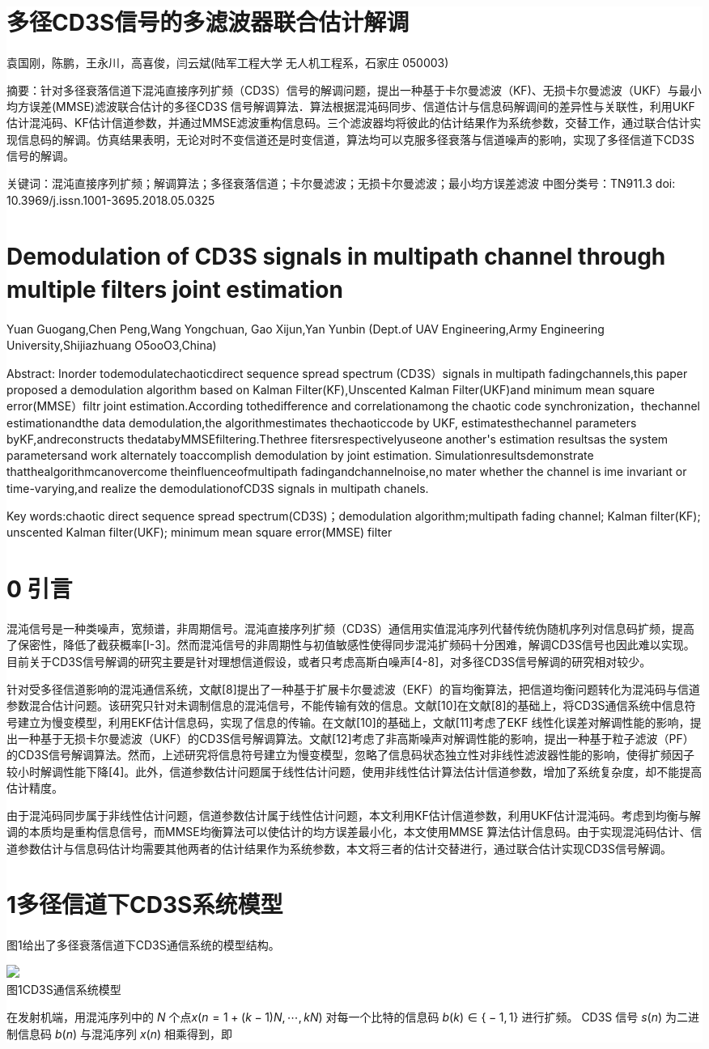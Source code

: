 # 多径CD3S信号的多滤波器联合估计解调

袁国刚，陈鹏，王永川，高喜俊，闫云斌(陆军工程大学 无人机工程系，石家庄 050003)

摘要：针对多径衰落信道下混沌直接序列扩频（CD3S）信号的解调问题，提出一种基于卡尔曼滤波（KF)、无损卡尔曼滤波（UKF）与最小均方误差(MMSE)滤波联合估计的多径CD3S 信号解调算法．算法根据混沌码同步、信道估计与信息码解调间的差异性与关联性，利用UKF估计混沌码、KF估计信道参数，并通过MMSE滤波重构信息码。三个滤波器均将彼此的估计结果作为系统参数，交替工作，通过联合估计实现信息码的解调。仿真结果表明，无论对时不变信道还是时变信道，算法均可以克服多径衰落与信道噪声的影响，实现了多径信道下CD3S信号的解调。

关键词：混沌直接序列扩频；解调算法；多径衰落信道；卡尔曼滤波；无损卡尔曼滤波；最小均方误差滤波 中图分类号：TN911.3 doi: 10.3969/j.issn.1001-3695.2018.05.0325

# Demodulation of CD3S signals in multipath channel through multiple filters joint estimation

Yuan Guogang,Chen Peng,Wang Yongchuan, Gao Xijun,Yan Yunbin (Dept.of UAV Engineering,Army Engineering University,Shijiazhuang O5ooO3,China)

Abstract: Inorder todemodulatechaoticdirect sequence spread spectrum (CD3S）signals in multipath fadingchannels,this paper proposed a demodulation algorithm based on Kalman Filter(KF),Unscented Kalman Filter(UKF)and minimum mean square error(MMSE）filtr joint estimation.According tothedifference and correlationamong the chaotic code synchronization，thechannel estimationandthe data demodulation,the algorithmestimates thechaoticcode by UKF, estimatesthechannel parameters byKF,andreconstructs thedatabyMMSEfiltering.Thethree fitersrespectivelyuseone another's estimation resultsas the system parametersand work alternately toaccomplish demodulation by joint estimation. Simulationresultsdemonstrate thatthealgorithmcanovercome theinfluenceofmultipath fadingandchannelnoise,no mater whether the channel is ime invariant or time-varying,and realize the demodulationofCD3S signals in multipath chanels.

Key words:chaotic direct sequence spread spectrum(CD3S)；demodulation algorithm;multipath fading channel; Kalman filter(KF); unscented Kalman filter(UKF); minimum mean square error(MMSE) filter

# 0 引言

混沌信号是一种类噪声，宽频谱，非周期信号。混沌直接序列扩频（CD3S）通信用实值混沌序列代替传统伪随机序列对信息码扩频，提高了保密性，降低了截获概率[I-3]。然而混沌信号的非周期性与初值敏感性使得同步混沌扩频码十分困难，解调CD3S信号也因此难以实现。目前关于CD3S信号解调的研究主要是针对理想信道假设，或者只考虑高斯白噪声[4-8]，对多径CD3S信号解调的研究相对较少。

针对受多径信道影响的混沌通信系统，文献[8]提出了一种基于扩展卡尔曼滤波（EKF）的盲均衡算法，把信道均衡问题转化为混沌码与信道参数混合估计问题。该研究只针对未调制信息的混沌信号，不能传输有效的信息。文献[10]在文献[8]的基础上，将CD3S通信系统中信息符号建立为慢变模型，利用EKF估计信息码，实现了信息的传输。在文献[10]的基础上，文献[11]考虑了EKF 线性化误差对解调性能的影响，提出一种基于无损卡尔曼滤波（UKF）的CD3S信号解调算法。文献[12]考虑了非高斯噪声对解调性能的影响，提出一种基于粒子滤波（PF）的CD3S信号解调算法。然而，上述研究将信息符号建立为慢变模型，忽略了信息码状态独立性对非线性滤波器性能的影响，使得扩频因子较小时解调性能下降[4]。此外，信道参数估计问题属于线性估计问题，使用非线性估计算法估计信道参数，增加了系统复杂度，却不能提高估计精度。

由于混沌码同步属于非线性估计问题，信道参数估计属于线性估计问题，本文利用KF估计信道参数，利用UKF估计混沌码。考虑到均衡与解调的本质均是重构信息信号，而MMSE均衡算法可以使估计的均方误差最小化，本文使用MMSE 算法估计信息码。由于实现混沌码估计、信道参数估计与信息码估计均需要其他两者的估计结果作为系统参数，本文将三者的估计交替进行，通过联合估计实现CD3S信号解调。

# 1多径信道下CD3S系统模型

图1给出了多径衰落信道下CD3S通信系统的模型结构。

![](images/24f3b15dfe15eae45b067d0426c004f574445c5d6e90d35043ae13ea8752be09.jpg)  
图1CD3S通信系统模型

在发射机端，用混沌序列中的 $N$ 个点$x ( n = 1 + ( k - 1 ) N , \cdots , k N )$ 对每一个比特的信息码 $b \big ( k \big ) \in \big \{ - 1 , 1 \big \}$ 进行扩频。 $\mathrm { C D 3 S }$ 信号 $s ( n )$ 为二进制信息码 $b { \big ( } n { \big ) }$ 与混沌序列 $x { \big ( } n { \big ) }$ 相乘得到，即
